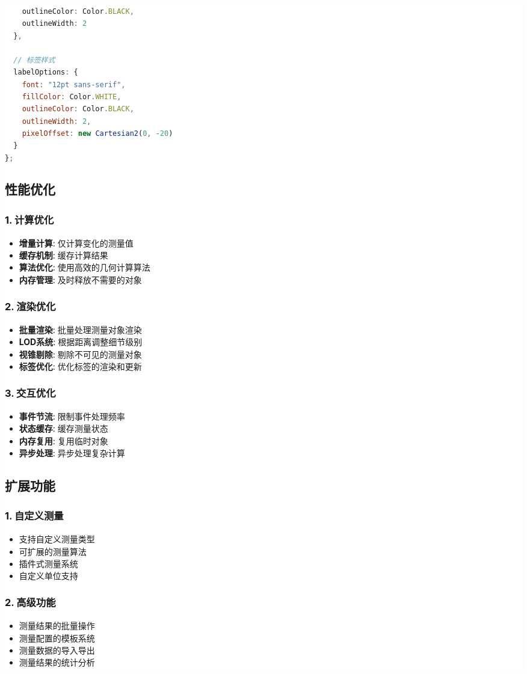```javascript
    outlineColor: Color.BLACK,
    outlineWidth: 2
  },
  
  // 标签样式
  labelOptions: {
    font: "12pt sans-serif",
    fillColor: Color.WHITE,
    outlineColor: Color.BLACK,
    outlineWidth: 2,
    pixelOffset: new Cartesian2(0, -20)
  }
};
```

## 性能优化

### 1. 计算优化
- **增量计算**: 仅计算变化的测量值
- **缓存机制**: 缓存计算结果
- **算法优化**: 使用高效的几何计算算法
- **内存管理**: 及时释放不需要的对象

### 2. 渲染优化
- **批量渲染**: 批量处理测量对象渲染
- **LOD系统**: 根据距离调整细节级别
- **视锥剔除**: 剔除不可见的测量对象
- **标签优化**: 优化标签的渲染和更新

### 3. 交互优化
- **事件节流**: 限制事件处理频率
- **状态缓存**: 缓存测量状态
- **内存复用**: 复用临时对象
- **异步处理**: 异步处理复杂计算

## 扩展功能

### 1. 自定义测量
- 支持自定义测量类型
- 可扩展的测量算法
- 插件式测量系统
- 自定义单位支持

### 2. 高级功能
- 测量结果的批量操作
- 测量配置的模板系统
- 测量数据的导入导出
- 测量结果的统计分析
